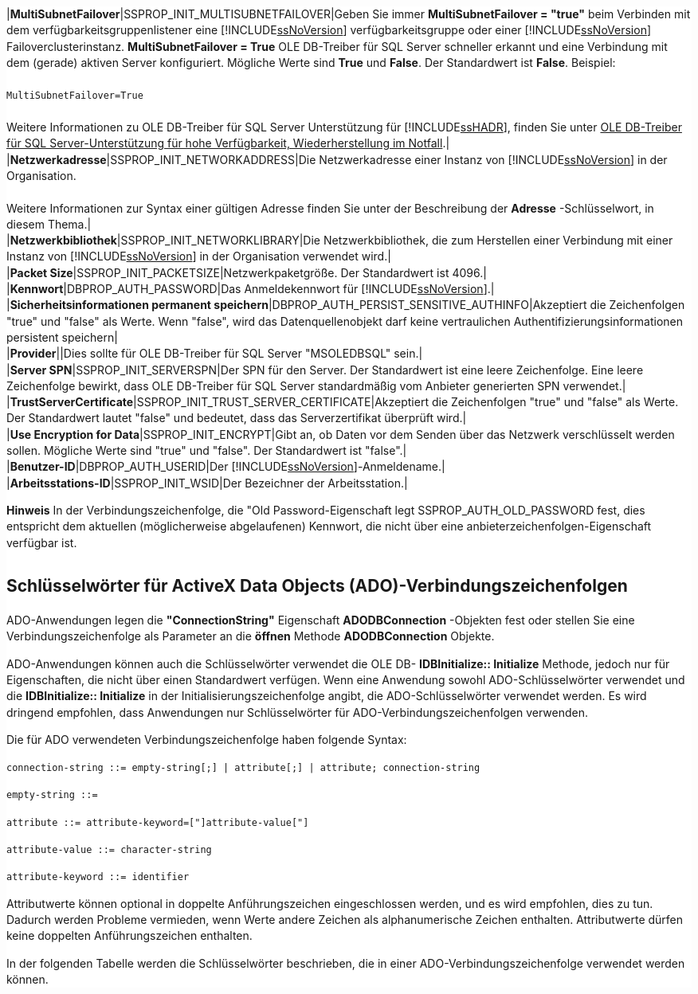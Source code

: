 |**MultiSubnetFailover**|SSPROP_INIT_MULTISUBNETFAILOVER|Geben Sie immer **MultiSubnetFailover = "true"** beim Verbinden mit dem verfügbarkeitsgruppenlistener eine [!INCLUDE[ssNoVersion](../../../includes/ssnoversion-md.md)] verfügbarkeitsgruppe oder einer [!INCLUDE[ssNoVersion](../../../includes/ssnoversion-md.md)] Failoverclusterinstanz. **MultiSubnetFailover = True** OLE DB-Treiber für SQL Server schneller erkannt und eine Verbindung mit dem (gerade) aktiven Server konfiguriert. Mögliche Werte sind **True** und **False**. Der Standardwert ist **False**. Beispiel:<br /><br /> `MultiSubnetFailover=True`<br /><br /> Weitere Informationen zu OLE DB-Treiber für SQL Server Unterstützung für [!INCLUDE[ssHADR](../../../includes/sshadr-md.md)], finden Sie unter [OLE DB-Treiber für SQL Server-Unterstützung für hohe Verfügbarkeit, Wiederherstellung im Notfall](../../oledb/features/oledb-driver-for-sql-server-support-for-high-availability-disaster-recovery.md).|  
|**Netzwerkadresse**|SSPROP_INIT_NETWORKADDRESS|Die Netzwerkadresse einer Instanz von [!INCLUDE[ssNoVersion](../../../includes/ssnoversion-md.md)] in der Organisation.<br /><br /> Weitere Informationen zur Syntax einer gültigen Adresse finden Sie unter der Beschreibung der **Adresse** -Schlüsselwort, in diesem Thema.|  
|**Netzwerkbibliothek**|SSPROP_INIT_NETWORKLIBRARY|Die Netzwerkbibliothek, die zum Herstellen einer Verbindung mit einer Instanz von [!INCLUDE[ssNoVersion](../../../includes/ssnoversion-md.md)] in der Organisation verwendet wird.|  
|**Packet Size**|SSPROP_INIT_PACKETSIZE|Netzwerkpaketgröße. Der Standardwert ist 4096.|  
|**Kennwort**|DBPROP_AUTH_PASSWORD|Das Anmeldekennwort für [!INCLUDE[ssNoVersion](../../../includes/ssnoversion-md.md)].|  
|**Sicherheitsinformationen permanent speichern**|DBPROP_AUTH_PERSIST_SENSITIVE_AUTHINFO|Akzeptiert die Zeichenfolgen "true" und "false" als Werte. Wenn "false", wird das Datenquellenobjekt darf keine vertraulichen Authentifizierungsinformationen persistent speichern|  
|**Provider**||Dies sollte für OLE DB-Treiber für SQL Server "MSOLEDBSQL" sein.|  
|**Server SPN**|SSPROP_INIT_SERVERSPN|Der SPN für den Server. Der Standardwert ist eine leere Zeichenfolge. Eine leere Zeichenfolge bewirkt, dass OLE DB-Treiber für SQL Server standardmäßig vom Anbieter generierten SPN verwendet.|  
|**TrustServerCertificate**|SSPROP_INIT_TRUST_SERVER_CERTIFICATE|Akzeptiert die Zeichenfolgen "true" und "false" als Werte. Der Standardwert lautet "false" und bedeutet, dass das Serverzertifikat überprüft wird.|  
|**Use Encryption for Data**|SSPROP_INIT_ENCRYPT|Gibt an, ob Daten vor dem Senden über das Netzwerk verschlüsselt werden sollen. Mögliche Werte sind "true" und "false". Der Standardwert ist "false".|  
|**Benutzer-ID**|DBPROP_AUTH_USERID|Der [!INCLUDE[ssNoVersion](../../../includes/ssnoversion-md.md)]-Anmeldename.|  
|**Arbeitsstations-ID**|SSPROP_INIT_WSID|Der Bezeichner der Arbeitsstation.|  
  
 **Hinweis** In der Verbindungszeichenfolge, die "Old Password-Eigenschaft legt SSPROP_AUTH_OLD_PASSWORD fest, dies entspricht dem aktuellen (möglicherweise abgelaufenen) Kennwort, die nicht über eine anbieterzeichenfolgen-Eigenschaft verfügbar ist.  
  
## <a name="activex-data-objects-ado-connection-string-keywords"></a>Schlüsselwörter für ActiveX Data Objects (ADO)-Verbindungszeichenfolgen  
 ADO-Anwendungen legen die **"ConnectionString"** Eigenschaft **ADODBConnection** -Objekten fest oder stellen Sie eine Verbindungszeichenfolge als Parameter an die **öffnen** Methode **ADODBConnection** Objekte.  
  
 ADO-Anwendungen können auch die Schlüsselwörter verwendet die OLE DB- **IDBInitialize:: Initialize** Methode, jedoch nur für Eigenschaften, die nicht über einen Standardwert verfügen. Wenn eine Anwendung sowohl ADO-Schlüsselwörter verwendet und die **IDBInitialize:: Initialize** in der Initialisierungszeichenfolge angibt, die ADO-Schlüsselwörter verwendet werden. Es wird dringend empfohlen, dass Anwendungen nur Schlüsselwörter für ADO-Verbindungszeichenfolgen verwenden.  
  
 Die für ADO verwendeten Verbindungszeichenfolge haben folgende Syntax:  
  
 `connection-string ::= empty-string[;] | attribute[;] | attribute; connection-string`  
  
 `empty-string ::=`  
  
 `attribute ::= attribute-keyword=["]attribute-value["]`  
  
 `attribute-value ::= character-string`  
  
 `attribute-keyword ::= identifier`  
  
 Attributwerte können optional in doppelte Anführungszeichen eingeschlossen werden, und es wird empfohlen, dies zu tun. Dadurch werden Probleme vermieden, wenn Werte andere Zeichen als alphanumerische Zeichen enthalten. Attributwerte dürfen keine doppelten Anführungszeichen enthalten.  
  
 In der folgenden Tabelle werden die Schlüsselwörter beschrieben, die in einer ADO-Verbindungszeichenfolge verwendet werden können.  
  